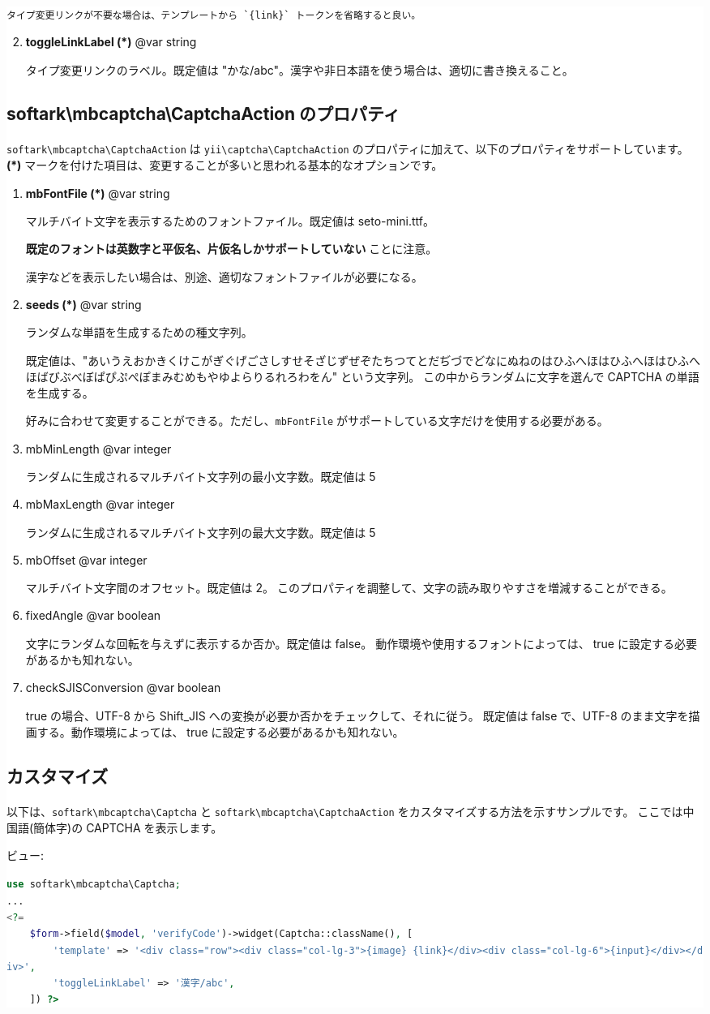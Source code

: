     タイプ変更リンクが不要な場合は、テンプレートから `{link}` トークンを省略すると良い。

2. **toggleLinkLabel (*)** @var string

    タイプ変更リンクのラベル。既定値は "かな/abc"。漢字や非日本語を使う場合は、適切に書き換えること。

softark\mbcaptcha\CaptchaAction のプロパティ
-------------------------------------------
`softark\mbcaptcha\CaptchaAction` は `yii\captcha\CaptchaAction` のプロパティに加えて、以下のプロパティをサポートしています。
**(*)** マークを付けた項目は、変更することが多いと思われる基本的なオプションです。

1. **mbFontFile (*)** @var string

    マルチバイト文字を表示するためのフォントファイル。既定値は seto-mini.ttf。

    **既定のフォントは英数字と平仮名、片仮名しかサポートしていない** ことに注意。

    漢字などを表示したい場合は、別途、適切なフォントファイルが必要になる。

2. **seeds (*)** @var string

    ランダムな単語を生成するための種文字列。

    既定値は、"あいうえおかきくけこがぎぐげごさしすせそざじずぜぞたちつてとだぢづでどなにぬねのはひふへほはひふへほはひふへほばびぶべぼぱぴぷぺぽまみむめもやゆよらりるれろわをん" という文字列。
    この中からランダムに文字を選んで CAPTCHA の単語を生成する。

    好みに合わせて変更することができる。ただし、`mbFontFile` がサポートしている文字だけを使用する必要がある。

3. mbMinLength @var integer

    ランダムに生成されるマルチバイト文字列の最小文字数。既定値は 5

4. mbMaxLength @var integer

    ランダムに生成されるマルチバイト文字列の最大文字数。既定値は 5

5. mbOffset @var integer

    マルチバイト文字間のオフセット。既定値は 2。
    このプロパティを調整して、文字の読み取りやすさを増減することができる。

6. fixedAngle @var boolean

    文字にランダムな回転を与えずに表示するか否か。既定値は false。
    動作環境や使用するフォントによっては、 true に設定する必要があるかも知れない。

7. checkSJISConversion @var boolean

    true の場合、UTF-8 から Shift_JIS への変換が必要か否かをチェックして、それに従う。
    既定値は false で、UTF-8 のまま文字を描画する。動作環境によっては、 true に設定する必要があるかも知れない。

カスタマイズ
-----------

以下は、`softark\mbcaptcha\Captcha` と `softark\mbcaptcha\CaptchaAction` をカスタマイズする方法を示すサンプルです。
ここでは中国語(簡体字)の CAPTCHA を表示します。

ビュー:

```php
use softark\mbcaptcha\Captcha;
...
<?=
    $form->field($model, 'verifyCode')->widget(Captcha::className(), [
        'template' => '<div class="row"><div class="col-lg-3">{image} {link}</div><div class="col-lg-6">{input}</div></div>',
        'toggleLinkLabel' => '漢字/abc',
    ]) ?>
```
